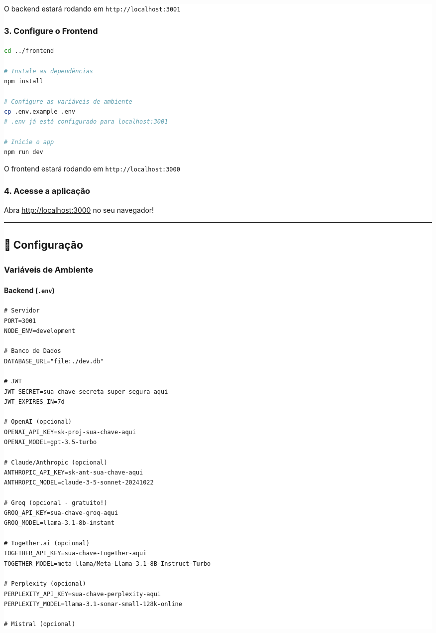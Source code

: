 O backend estará rodando em `http://localhost:3001`

### 3. Configure o Frontend

```bash
cd ../frontend

# Instale as dependências
npm install

# Configure as variáveis de ambiente
cp .env.example .env
# .env já está configurado para localhost:3001

# Inicie o app
npm run dev
```

O frontend estará rodando em `http://localhost:3000`

### 4. Acesse a aplicação

Abra [http://localhost:3000](http://localhost:3000) no seu navegador!

---

## 🔧 Configuração

### Variáveis de Ambiente

#### Backend (`.env`)

```env
# Servidor
PORT=3001
NODE_ENV=development

# Banco de Dados
DATABASE_URL="file:./dev.db"

# JWT
JWT_SECRET=sua-chave-secreta-super-segura-aqui
JWT_EXPIRES_IN=7d

# OpenAI (opcional)
OPENAI_API_KEY=sk-proj-sua-chave-aqui
OPENAI_MODEL=gpt-3.5-turbo

# Claude/Anthropic (opcional)
ANTHROPIC_API_KEY=sk-ant-sua-chave-aqui
ANTHROPIC_MODEL=claude-3-5-sonnet-20241022

# Groq (opcional - gratuito!)
GROQ_API_KEY=sua-chave-groq-aqui
GROQ_MODEL=llama-3.1-8b-instant

# Together.ai (opcional)
TOGETHER_API_KEY=sua-chave-together-aqui
TOGETHER_MODEL=meta-llama/Meta-Llama-3.1-8B-Instruct-Turbo

# Perplexity (opcional)
PERPLEXITY_API_KEY=sua-chave-perplexity-aqui
PERPLEXITY_MODEL=llama-3.1-sonar-small-128k-online

# Mistral (opcional)
```